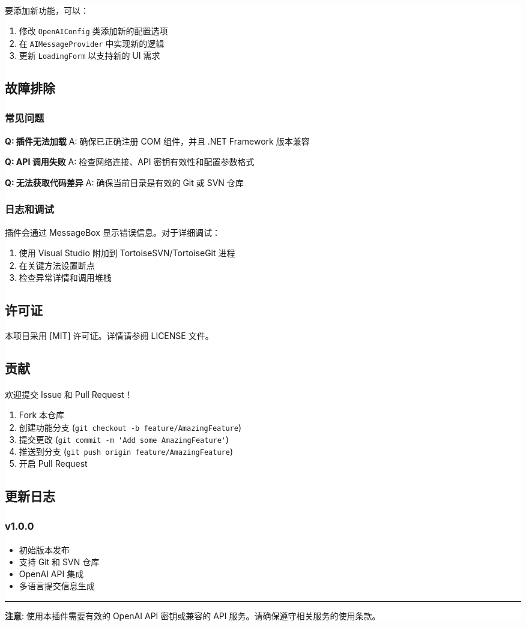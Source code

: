 要添加新功能，可以：

1. 修改 `OpenAIConfig` 类添加新的配置选项
2. 在 `AIMessageProvider` 中实现新的逻辑
3. 更新 `LoadingForm` 以支持新的 UI 需求

## 故障排除

### 常见问题

**Q: 插件无法加载**
A: 确保已正确注册 COM 组件，并且 .NET Framework 版本兼容

**Q: API 调用失败**
A: 检查网络连接、API 密钥有效性和配置参数格式

**Q: 无法获取代码差异**
A: 确保当前目录是有效的 Git 或 SVN 仓库

### 日志和调试

插件会通过 MessageBox 显示错误信息。对于详细调试：

1. 使用 Visual Studio 附加到 TortoiseSVN/TortoiseGit 进程
2. 在关键方法设置断点
3. 检查异常详情和调用堆栈

## 许可证

本项目采用 [MIT] 许可证。详情请参阅 LICENSE 文件。

## 贡献

欢迎提交 Issue 和 Pull Request！

1. Fork 本仓库
2. 创建功能分支 (`git checkout -b feature/AmazingFeature`)
3. 提交更改 (`git commit -m 'Add some AmazingFeature'`)
4. 推送到分支 (`git push origin feature/AmazingFeature`)
5. 开启 Pull Request

## 更新日志

### v1.0.0
- 初始版本发布
- 支持 Git 和 SVN 仓库
- OpenAI API 集成
- 多语言提交信息生成

---

**注意**: 使用本插件需要有效的 OpenAI API 密钥或兼容的 API 服务。请确保遵守相关服务的使用条款。
